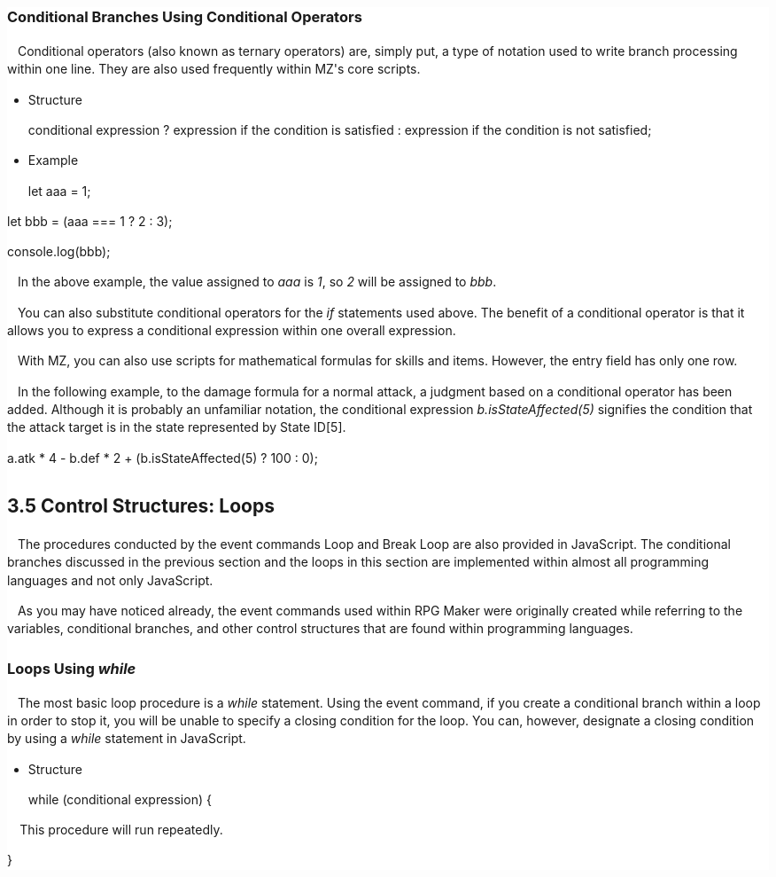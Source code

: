 ### <a name="_heading=h.2p2csry"></a>**Conditional Branches Using Conditional Operators**
`　`Conditional operators (also known as ternary operators) are, simply put, a type of notation used to write branch processing within one line. They are also used frequently within MZ's core scripts.

- Structure

  conditional expression ? expression if the condition is satisfied : expression if the condition is not satisfied;

- Example

  let aaa = 1;

let bbb = (aaa === 1 ? 2 : 3);

console.log(bbb);

`　`In the above example, the value assigned to *aaa* is *1*, so *2* will be assigned to *bbb*.

`　`You can also substitute conditional operators for the *if* statements used above. The benefit of a conditional operator is that it allows you to express a conditional expression within one overall expression.

`　`With MZ, you can also use scripts for mathematical formulas for skills and items. However, the entry field has only one row.

`　`In the following example, to the damage formula for a normal attack, a judgment based on a conditional operator has been added. Although it is probably an unfamiliar notation, the conditional expression *b.isStateAffected(5)* signifies the condition that the attack target is in the state represented by State ID[5].

a.atk \* 4 - b.def \* 2 + (b.isStateAffected(5) ? 100 : 0);
## <a name="_heading=h.147n2zr"></a>**3.5 Control Structures: Loops**
`　`The procedures conducted by the event commands Loop and Break Loop are also provided in JavaScript. The conditional branches discussed in the previous section and the loops in this section are implemented within almost all programming languages and not only JavaScript.

`　`As you may have noticed already, the event commands used within RPG Maker were originally created while referring to the variables, conditional branches, and other control structures that are found within programming languages.
### <a name="_heading=h.3o7alnk"></a>**Loops Using *while***
`　`The most basic loop procedure is a *while* statement. Using the event command, if you create a conditional branch within a loop in order to stop it, you will be unable to specify a closing condition for the loop. You can, however, designate a closing condition by using a *while* statement in JavaScript.

- Structure

  while (conditional expression) {

`  `This procedure will run repeatedly.

}
